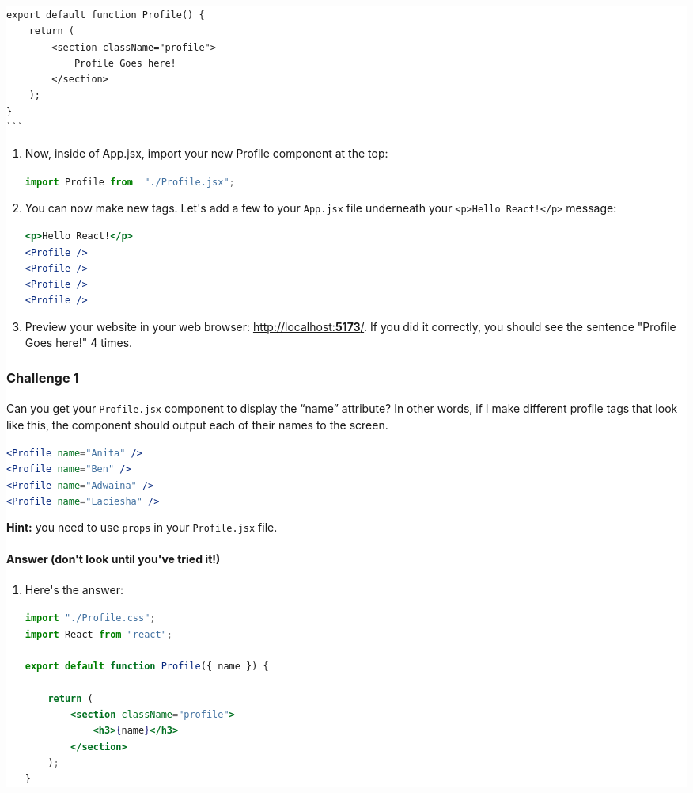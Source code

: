     export default function Profile() {
        return (
            <section className="profile">
                Profile Goes here!
            </section>
        );
    }
    ```

1. Now, inside of App.jsx, import your new Profile component at the top:

    ```jsx
    import Profile from  "./Profile.jsx";
    ```

1. You can now make new <Profile /> tags. Let's add a few to your `App.jsx` file underneath your `<p>Hello React!</p>` message:

    ```jsx
    <p>Hello React!</p>
    <Profile />
    <Profile />
    <Profile />
    <Profile />
    ```

1. Preview your website in your web browser: [http://localhost:**5173**/](http://localhost:5173/). If you did it correctly, you should see the sentence "Profile Goes here!" 4 times.

### Challenge 1
Can you get your `Profile.jsx` component to display the “name” attribute? In other words, if I make different profile tags that look like this, 
the component should output each of their names to the screen.

```jsx
<Profile name="Anita" />
<Profile name="Ben" />
<Profile name="Adwaina" />
<Profile name="Laciesha" />
```

**Hint:** you need to use `props` in your `Profile.jsx` file.


#### Answer (don't look until you've tried it!)

1. Here's the answer:
    ```jsx
    import "./Profile.css";
    import React from "react";

    export default function Profile({ name }) {
        
        return (
            <section className="profile">
                <h3>{name}</h3>
            </section>
        );
    }
    ```
